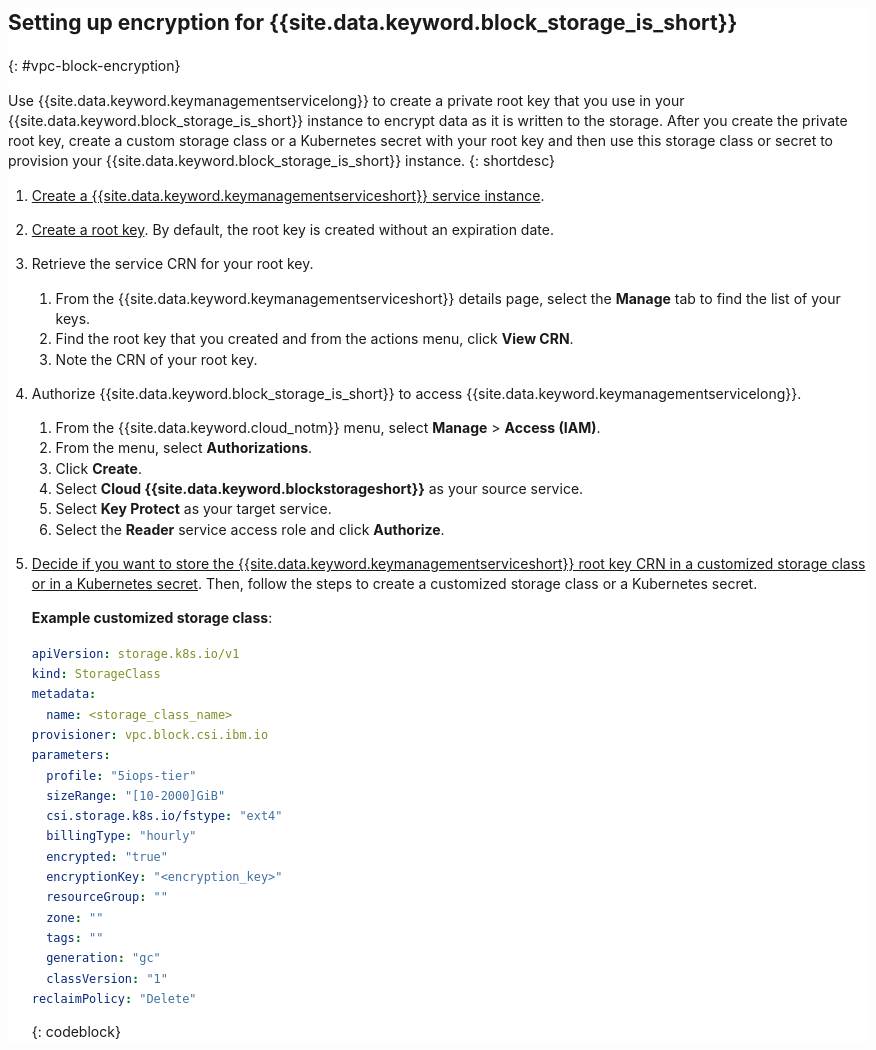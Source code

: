 ## Setting up encryption for {{site.data.keyword.block_storage_is_short}}
{: #vpc-block-encryption}

Use {{site.data.keyword.keymanagementservicelong}} to create a private root key that you use in your {{site.data.keyword.block_storage_is_short}} instance to encrypt data as it is written to the storage. After you create the private root key, create a custom storage class or a Kubernetes secret with your root key and then use this storage class or secret to provision your {{site.data.keyword.block_storage_is_short}} instance.
{: shortdesc}

1.  [Create a {{site.data.keyword.keymanagementserviceshort}} service instance](/docs/key-protect?topic=key-protect-provision#provision).

2.  [Create a root key](/docs/key-protect?topic=key-protect-create-root-keys#create-root-keys). By default, the root key is created without an expiration date.

3. Retrieve the service CRN for your root key.
   1. From the {{site.data.keyword.keymanagementserviceshort}} details page, select the **Manage** tab to find the list of your keys.
   2. Find the root key that you created and from the actions menu, click **View CRN**.
   3. Note the CRN of your root key.

4. Authorize {{site.data.keyword.block_storage_is_short}} to access {{site.data.keyword.keymanagementservicelong}}.
   1. From the {{site.data.keyword.cloud_notm}} menu, select **Manage** > **Access (IAM)**.
   2. From the menu, select **Authorizations**.
   3. Click **Create**.
   4. Select **Cloud {{site.data.keyword.blockstorageshort}}** as your source service.
   5. Select **Key Protect** as your target service.
   6. Select the **Reader** service access role and click **Authorize**.

5. [Decide if you want to store the {{site.data.keyword.keymanagementserviceshort}} root key CRN in a customized storage class or in a Kubernetes secret](/docs/openshift?topic=openshift-vpc-block#vpc-customize-default). Then, follow the steps to create a customized storage class or a Kubernetes secret.

   **Example customized storage class**:
   ```yaml
   apiVersion: storage.k8s.io/v1
   kind: StorageClass
   metadata:
     name: <storage_class_name>
   provisioner: vpc.block.csi.ibm.io
   parameters:
     profile: "5iops-tier"
     sizeRange: "[10-2000]GiB"
     csi.storage.k8s.io/fstype: "ext4"
     billingType: "hourly"
     encrypted: "true"
     encryptionKey: "<encryption_key>"
     resourceGroup: ""
     zone: ""
     tags: ""
     generation: "gc"
     classVersion: "1"
   reclaimPolicy: "Delete"
   ```
   {: codeblock}
